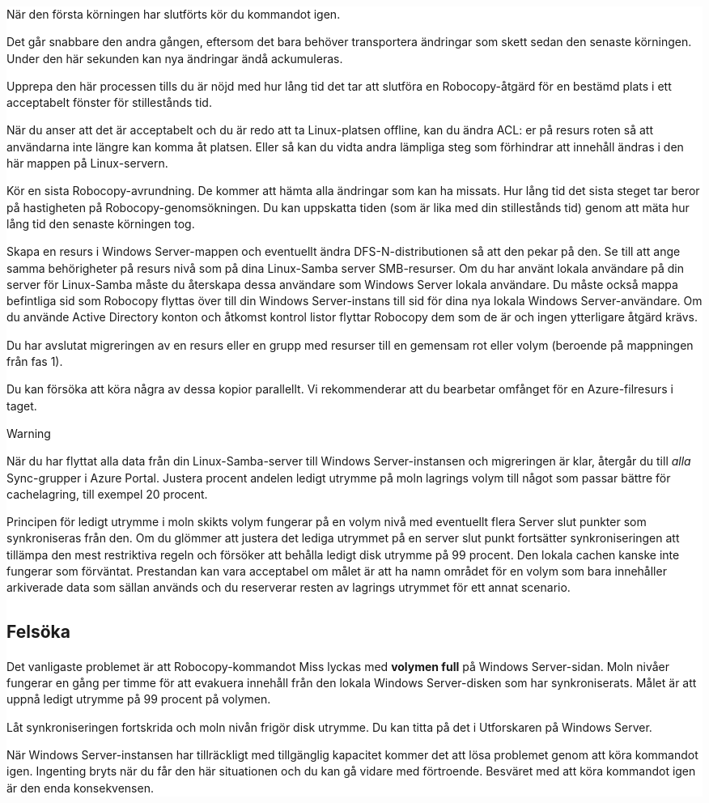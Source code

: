 När den första körningen har slutförts kör du kommandot igen.

Det går snabbare den andra gången, eftersom det bara behöver transportera ändringar som skett sedan den senaste körningen. Under den här sekunden kan nya ändringar ändå ackumuleras.

Upprepa den här processen tills du är nöjd med hur lång tid det tar att slutföra en Robocopy-åtgärd för en bestämd plats i ett acceptabelt fönster för stillestånds tid.

När du anser att det är acceptabelt och du är redo att ta Linux-platsen offline, kan du ändra ACL: er på resurs roten så att användarna inte längre kan komma åt platsen. Eller så kan du vidta andra lämpliga steg som förhindrar att innehåll ändras i den här mappen på Linux-servern.

Kör en sista Robocopy-avrundning. De kommer att hämta alla ändringar som kan ha missats. Hur lång tid det sista steget tar beror på hastigheten på Robocopy-genomsökningen. Du kan uppskatta tiden (som är lika med din stillestånds tid) genom att mäta hur lång tid den senaste körningen tog.

Skapa en resurs i Windows Server-mappen och eventuellt ändra DFS-N-distributionen så att den pekar på den. Se till att ange samma behörigheter på resurs nivå som på dina Linux-Samba server SMB-resurser. Om du har använt lokala användare på din server för Linux-Samba måste du återskapa dessa användare som Windows Server lokala användare. Du måste också mappa befintliga sid som Robocopy flyttas över till din Windows Server-instans till sid för dina nya lokala Windows Server-användare. Om du använde Active Directory konton och åtkomst kontrol listor flyttar Robocopy dem som de är och ingen ytterligare åtgärd krävs.

Du har avslutat migreringen av en resurs eller en grupp med resurser till en gemensam rot eller volym (beroende på mappningen från fas 1).

Du kan försöka att köra några av dessa kopior parallellt. Vi rekommenderar att du bearbetar omfånget för en Azure-filresurs i taget.

> [!WARNING]
> När du har flyttat alla data från din Linux-Samba-server till Windows Server-instansen och migreringen är klar, återgår du till *alla*  Sync-grupper i Azure Portal. Justera procent andelen ledigt utrymme på moln lagrings volym till något som passar bättre för cachelagring, till exempel 20 procent. 

Principen för ledigt utrymme i moln skikts volym fungerar på en volym nivå med eventuellt flera Server slut punkter som synkroniseras från den. Om du glömmer att justera det lediga utrymmet på en server slut punkt fortsätter synkroniseringen att tillämpa den mest restriktiva regeln och försöker att behålla ledigt disk utrymme på 99 procent. Den lokala cachen kanske inte fungerar som förväntat. Prestandan kan vara acceptabel om målet är att ha namn området för en volym som bara innehåller arkiverade data som sällan används och du reserverar resten av lagrings utrymmet för ett annat scenario.

## <a name="troubleshoot"></a>Felsöka

Det vanligaste problemet är att Robocopy-kommandot Miss lyckas med **volymen full** på Windows Server-sidan. Moln nivåer fungerar en gång per timme för att evakuera innehåll från den lokala Windows Server-disken som har synkroniserats. Målet är att uppnå ledigt utrymme på 99 procent på volymen.

Låt synkroniseringen fortskrida och moln nivån frigör disk utrymme. Du kan titta på det i Utforskaren på Windows Server.

När Windows Server-instansen har tillräckligt med tillgänglig kapacitet kommer det att lösa problemet genom att köra kommandot igen. Ingenting bryts när du får den här situationen och du kan gå vidare med förtroende. Besväret med att köra kommandot igen är den enda konsekvensen.
